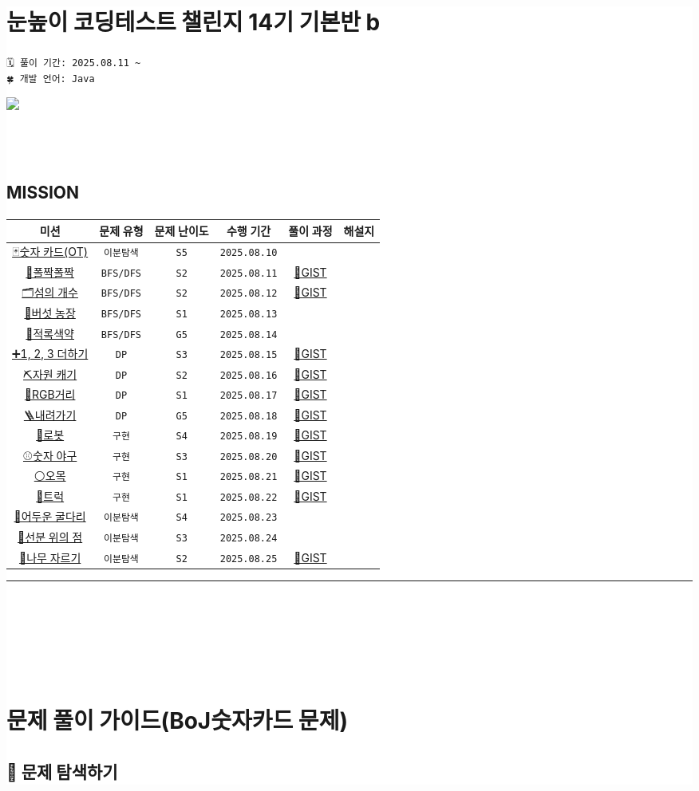 # 눈높이 코딩테스트 챌린지 14기 기본반 b
```aiignore
🗓️ 풀이 기간: 2025.08.11 ~
🍀 개발 언어: Java
```
<img src="https://github.com/user-attachments/assets/c807bc65-ae46-40a2-855c-cb92685d7e82" width="100%" />

<br><br>


## MISSION
|                               미션                                | 문제 유형 | 문제 난이도 |           수행 기간            | 풀이 과정 | 해설지 |
|:---------------------------------------------------------------:|:---:|:---:|:---------------------------:|:-----:|:----:|
|[🃏숫자 카드(OT)](https://www.acmicpc.net/problem/10815)       |`이분탐색`| `S5`| `2025.08.10` | ||
|[🐸폴짝폴짝](https://www.acmicpc.net/problem/1326)       |`BFS/DFS`| `S2`| `2025.08.11` |  [📝GIST](https://gist.github.com/dorkem/590792579e2b459a28ce45ef961f4c29)   | |
|[🗂️섬의 개수](https://www.acmicpc.net/problem/4963)          |`BFS/DFS`| `S2`| `2025.08.12` |  [📝GIST](https://gist.github.com/dorkem/3add04714100f1edd6911b47bb6dde93)   | |
|[🍄버섯 농장](https://www.acmicpc.net/problem/27737)       |`BFS/DFS`| `S1`| `2025.08.13` | | |
|[👀적록색약](https://www.acmicpc.net/problem/4963)          |`BFS/DFS`| `G5`| `2025.08.14` | | |
|[➕1, 2, 3 더하기](https://www.acmicpc.net/problem/9095)          |`DP`| `S3`| `2025.08.15` |  [📝GIST](https://gist.github.com/dorkem/f4d467a74eebfe9145362ff7da719149)   | |
|[⛏️자원 캐기](https://www.acmicpc.net/problem/14430)          |`DP`| `S2`| `2025.08.16` |  [📝GIST](https://gist.github.com/dorkem/e061a089aa83e27a7b202c22509056d6)   | |
|[🎨RGB거리](https://www.acmicpc.net/problem/1149)          |`DP`| `S1`| `2025.08.17` |  [📝GIST](https://gist.github.com/dorkem/44ba11d0afd69e6696e89a126ba03137)   | |
|[🪜내려가기](https://www.acmicpc.net/problem/2096)         |`DP`| `G5`| `2025.08.18` |  [📝GIST](https://gist.github.com/dorkem/fec89a4f3cd48bd23dc3335ddb41d029)   | |
|[🤖로봇](https://www.acmicpc.net/problem/13567)         |`구현`| `S4`| `2025.08.19` |  [📝GIST](https://gist.github.com/dorkem/40b7c4baae280af6c33907f0c4ef7ce5)   | |
|[⚾️숫자 야구](https://www.acmicpc.net/problem/2503)         |`구현`| `S3`| `2025.08.20` |  [📝GIST](https://gist.github.com/dorkem/dc7affcd8679a073794f2b042dffa973)   | |
|[⚪️오목](https://www.acmicpc.net/problem/2615)         |`구현`| `S1`| `2025.08.21` |  [📝GIST](https://gist.github.com/dorkem/fe5ddb3d96f4988b6fc031c58a3a3cd0)   | |
|[🚚트럭](https://www.acmicpc.net/problem/13335)         |`구현`| `S1`| `2025.08.22` |  [📝GIST](https://gist.github.com/dorkem/70b3afe7009adc3bc69bc7257a5ca2a0)   | |
|[🌉어두운 굴다리](https://www.acmicpc.net/problem/17266)  |`이분탐색`| `S4`| `2025.08.23` |     | |
|[🔴선분 위의 점](https://www.acmicpc.net/problem/11663)         |`이분탐색`| `S3`| `2025.08.24` | | |
|[🌳나무 자르기](https://www.acmicpc.net/problem/2805)         |`이분탐색`| `S2`| `2025.08.25` |  [📝GIST](https://gist.github.com/dorkem/70b3afe7009adc3bc69bc7257a5ca2a0)   | |
---

<br><br><br><br><br>

# 문제 풀이 가이드(BoJ숫자카드 문제)

## 📌 문제 탐색하기
